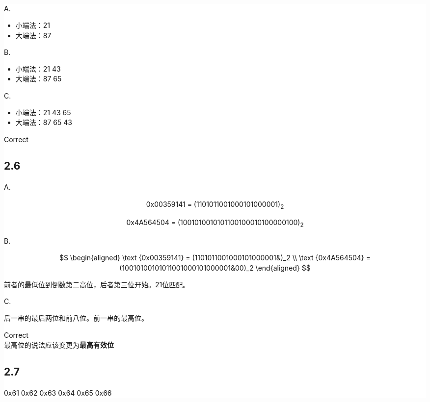 A.

* 小端法：21
* 大端法：87

B.

* 小端法：21 43
* 大端法：87 65

C.

* 小端法：21 43 65
* 大端法：87 65 43

<div class="tip tip-handsome inlineBlock success">
Correct
</div>

## 2.6

A.

$$
	\text {0x00359141 = (1101011001000101000001)}_2
$$

$$
	\text {0x4A564504 = (1001010010101100100010100000100)}_2
$$

B.

$$
	\begin{aligned}
		\text {0x00359141} = (1101011001000101000001&)_2 \\
		\text {0x4A564504} = (10010100101011001000101000001&00)_2
	\end{aligned}
$$

前者的最低位到倒数第二高位，后者第三位开始。21位匹配。

C.

后一串的最后两位和前八位。前一串的最高位。

<div class="tip tip-handsome inlineBlock success">
Correct
</div>

<div class="tip tip-handsome inlineBlock warning">
最高位的说法应该变更为<b>最高有效位</b>
</div>

## 2.7

0x61 0x62 0x63 0x64 0x65 0x66
